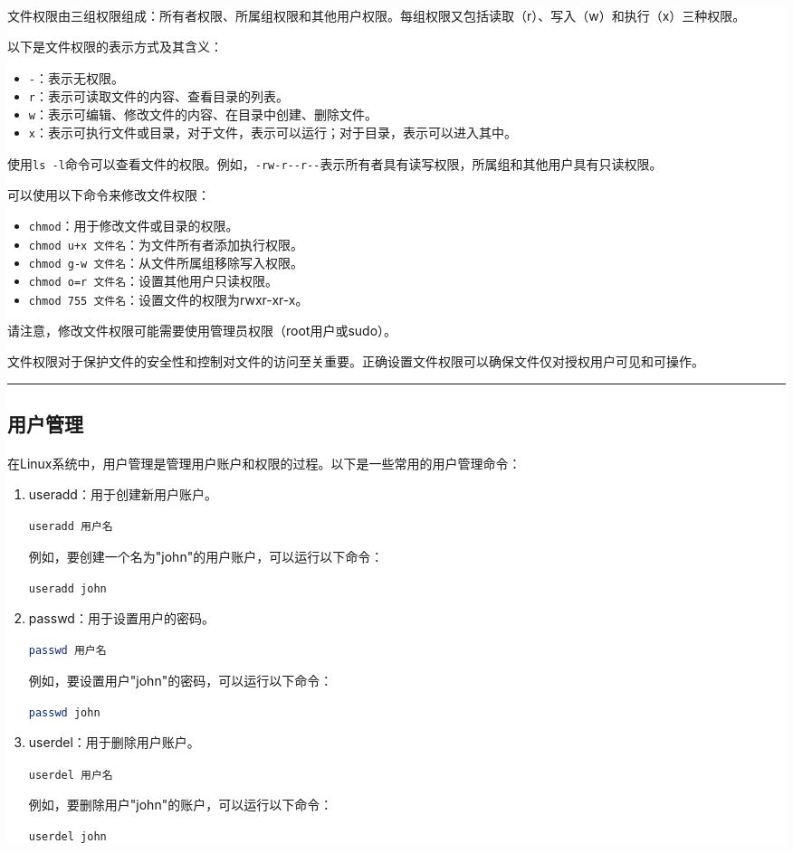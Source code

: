 文件权限由三组权限组成：所有者权限、所属组权限和其他用户权限。每组权限又包括读取（r）、写入（w）和执行（x）三种权限。

以下是文件权限的表示方式及其含义：

- `-`：表示无权限。
- `r`：表示可读取文件的内容、查看目录的列表。
- `w`：表示可编辑、修改文件的内容、在目录中创建、删除文件。
- `x`：表示可执行文件或目录，对于文件，表示可以运行；对于目录，表示可以进入其中。

使用`ls -l`命令可以查看文件的权限。例如，`-rw-r--r--`表示所有者具有读写权限，所属组和其他用户具有只读权限。

可以使用以下命令来修改文件权限：

- `chmod`：用于修改文件或目录的权限。
- `chmod u+x 文件名`：为文件所有者添加执行权限。
- `chmod g-w 文件名`：从文件所属组移除写入权限。
- `chmod o=r 文件名`：设置其他用户只读权限。
- `chmod 755 文件名`：设置文件的权限为rwxr-xr-x。

请注意，修改文件权限可能需要使用管理员权限（root用户或sudo）。

文件权限对于保护文件的安全性和控制对文件的访问至关重要。正确设置文件权限可以确保文件仅对授权用户可见和可操作。

---

## 用户管理

在Linux系统中，用户管理是管理用户账户和权限的过程。以下是一些常用的用户管理命令：

1. useradd：用于创建新用户账户。

   ```bash
   useradd 用户名
   ```

   例如，要创建一个名为"john"的用户账户，可以运行以下命令：

   ```
   useradd john
   ```

2. passwd：用于设置用户的密码。

   ```bash
   passwd 用户名
   ```

   例如，要设置用户"john"的密码，可以运行以下命令：

   ```bash
   passwd john
   ```

3. userdel：用于删除用户账户。

   ```bash
   userdel 用户名
   ```

   例如，要删除用户"john"的账户，可以运行以下命令：

   ```bash
   userdel john
   ```
